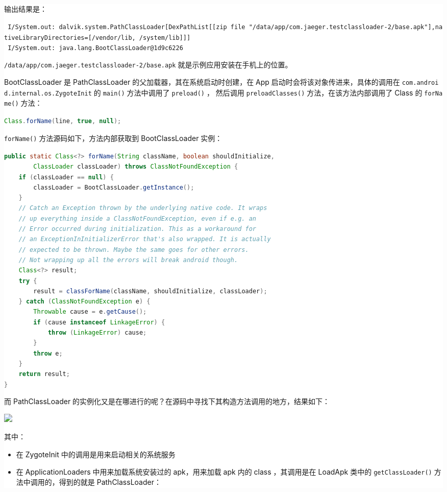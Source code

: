 输出结果是：

```
 I/System.out: dalvik.system.PathClassLoader[DexPathList[[zip file "/data/app/com.jaeger.testclassloader-2/base.apk"],nativeLibraryDirectories=[/vendor/lib, /system/lib]]]
 I/System.out: java.lang.BootClassLoader@1d9c6226
```

`/data/app/com.jaeger.testclassloader-2/base.apk` 就是示例应用安装在手机上的位置。

BootClassLoader 是 PathClassLoader 的父加载器，其在系统启动时创建，在 App 启动时会将该对象传进来，具体的调用在 `com.android.internal.os.ZygoteInit` 的 `main()` 方法中调用了 `preload()` ， 然后调用 `preloadClasses()` 方法，在该方法内部调用了 Class 的 `forName()` 方法：

```java
Class.forName(line, true, null);
```

`forName()` 方法源码如下，方法内部获取到 BootClassLoader 实例：

```java
public static Class<?> forName(String className, boolean shouldInitialize,
        ClassLoader classLoader) throws ClassNotFoundException {
    if (classLoader == null) {
        classLoader = BootClassLoader.getInstance();
    }
    // Catch an Exception thrown by the underlying native code. It wraps
    // up everything inside a ClassNotFoundException, even if e.g. an
    // Error occurred during initialization. This as a workaround for
    // an ExceptionInInitializerError that's also wrapped. It is actually
    // expected to be thrown. Maybe the same goes for other errors.
    // Not wrapping up all the errors will break android though.
    Class<?> result;
    try {
        result = classForName(className, shouldInitialize, classLoader);
    } catch (ClassNotFoundException e) {
        Throwable cause = e.getCause();
        if (cause instanceof LinkageError) {
            throw (LinkageError) cause;
        }
        throw e;
    }
    return result;
}
```

而 PathClassLoader 的实例化又是在哪进行的呢？在源码中寻找下其构造方法调用的地方，结果如下：

![](http://ac-QYgvX1CC.clouddn.com/a0a44b8cac607cae.jpg)

其中：

- 在 ZygoteInit 中的调用是用来启动相关的系统服务

- 在 ApplicationLoaders 中用来加载系统安装过的 apk，用来加载 apk 内的 class ，其调用是在 LoadApk 类中的 `getClassLoader()` 方法中调用的，得到的就是 PathClassLoader：
